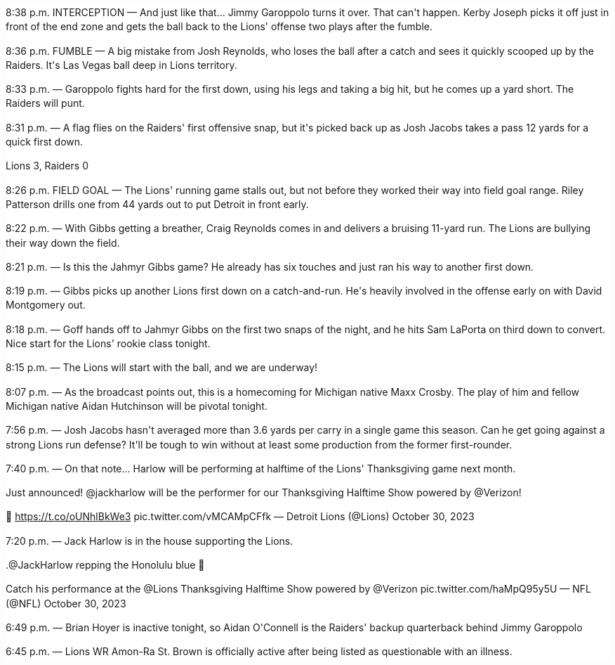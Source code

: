 8:38 p.m. INTERCEPTION — And just like that... Jimmy Garoppolo turns it over. That can't happen. Kerby Joseph picks it off just in front of the end zone and gets the ball back to the Lions' offense two plays after the fumble.

8:36 p.m. FUMBLE — A big mistake from Josh Reynolds, who loses the ball after a catch and sees it quickly scooped up by the Raiders. It's Las Vegas ball deep in Lions territory.

8:33 p.m. — Garoppolo fights hard for the first down, using his legs and taking a big hit, but he comes up a yard short. The Raiders will punt.

8:31 p.m. — A flag flies on the Raiders' first offensive snap, but it's picked back up as Josh Jacobs takes a pass 12 yards for a quick first down.

Lions 3, Raiders 0

8:26 p.m. FIELD GOAL — The Lions' running game stalls out, but not before they worked their way into field goal range. Riley Patterson drills one from 44 yards out to put Detroit in front early.

8:22 p.m. — With Gibbs getting a breather, Craig Reynolds comes in and delivers a bruising 11-yard run. The Lions are bullying their way down the field.

8:21 p.m. — Is this the Jahmyr Gibbs game? He already has six touches and just ran his way to another first down.

8:19 p.m. — Gibbs picks up another Lions first down on a catch-and-run. He's heavily involved in the offense early on with David Montgomery out.

8:18 p.m. — Goff hands off to Jahmyr Gibbs on the first two snaps of the night, and he hits Sam LaPorta on third down to convert. Nice start for the Lions' rookie class tonight.

8:15 p.m. — The Lions will start with the ball, and we are underway!

8:07 p.m. — As the broadcast points out, this is a homecoming for Michigan native Maxx Crosby. The play of him and fellow Michigan native Aidan Hutchinson will be pivotal tonight.

7:56 p.m. — Josh Jacobs hasn't averaged more than 3.6 yards per carry in a single game this season. Can he get going against a strong Lions run defense? It'll be tough to win without at least some production from the former first-rounder.

7:40 p.m. — On that note... Harlow will be performing at halftime of the Lions' Thanksgiving game next month.

Just announced! @jackharlow will be the performer for our Thanksgiving Halftime Show powered by @Verizon!



📰 https://t.co/oUNhlBkWe3 pic.twitter.com/vMCAMpCFfk — Detroit Lions (@Lions) October 30, 2023

7:20 p.m. — Jack Harlow is in the house supporting the Lions.

.@JackHarlow repping the Honolulu blue 🦁



Catch his performance at the @Lions Thanksgiving Halftime Show powered by @Verizon pic.twitter.com/haMpQ95y5U — NFL (@NFL) October 30, 2023

6:49 p.m. — Brian Hoyer is inactive tonight, so Aidan O'Connell is the Raiders' backup quarterback behind Jimmy Garoppolo

6:45 p.m. — Lions WR Amon-Ra St. Brown is officially active after being listed as questionable with an illness.
